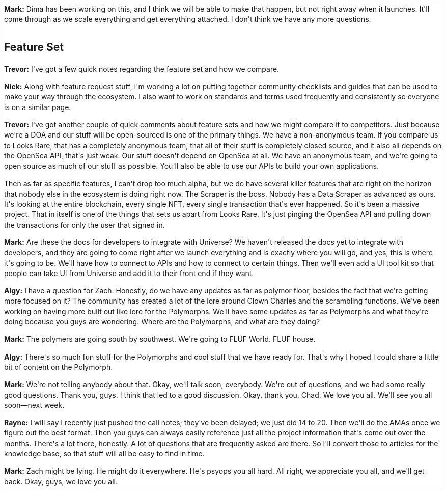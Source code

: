 **Mark:** Dima has been working on this, and I think we will be able to make that happen, but not right away when it launches. It'll come through as we scale everything and get everything attached. I don't think we have any more questions.

## Feature Set

**Trevor:** I've got a few quick notes regarding the feature set and how we compare.

**Nick:** Along with feature request stuff, I'm working a lot on putting together community checklists and guides that can be used to make your way through the ecosystem. I also want to work on standards and terms used frequently and consistently so everyone is on a similar page.

**Trevor:** I've got another couple of quick comments about feature sets and how we might compare it to competitors. Just because we're a DOA and our stuff will be open-sourced is one of the primary things. We have a non-anonymous team. If you compare us to Looks Rare, that has a completely anonymous team, that all of their stuff is completely closed source, and it also all depends on the OpenSea API, that's just weak. Our stuff doesn't depend on OpenSea at all. We have an anonymous team, and we're going to open source as much of our stuff as possible. You'll also be able to use our APIs to build your own applications. 

Then as far as specific features, I can't drop too much alpha, but we do have several killer features that are right on the horizon that nobody else in the ecosystem is doing right now. The Scraper is the boss. Nobody has a Data Scraper as advanced as ours. It's looking at the entire blockchain, every single NFT, every single transaction that's ever happened. So it's been a massive project. That in itself is one of the things that sets us apart from Looks Rare. It's just pinging the OpenSea API and pulling down the transactions for only the user that signed in.

**Mark:** Are these the docs for developers to integrate with Universe? We haven't released the docs yet to integrate with developers, and they are going to come right after we launch everything and is exactly where you will go, and yes, this is where it's going to be. We'll have how to connect to APIs and how to connect to certain things. Then we'll even add a UI tool kit so that people can take UI from Universe and add it to their front end if they want. 

**Algy:** I have a question for Zach. Honestly, do we have any updates as far as polymor floor, besides the fact that we're getting more focused on it? The community has created a lot of the lore around Clown Charles and the scrambling functions. We've been working on having more built out like lore for the Polymorphs. We'll have some updates as far as Polymorphs and what they're doing because you guys are wondering. Where are the Polymorphs, and what are they doing? 

**Mark:** The polymers are going south by southwest. We're going to FLUF World. FLUF house. 

**Algy:** There's so much fun stuff for the Polymorphs and cool stuff that we have ready for. That's why I hoped I could share a little bit of content on the Polymorph. 

**Mark:** We're not telling anybody about that. Okay, we'll talk soon, everybody. We're out of questions, and we had some really good questions. Thank you, guys. I think that led to a good discussion. Okay, thank you, Chad. We love you all. We'll see you all soon—next week.

**Rayne:** I will say I recently just pushed the call notes; they've been delayed; we just did 14 to 20. Then we'll do the AMAs once we figure out the best format. Then you guys can always easily reference just all the project information that's come out over the months. There's a lot there, honestly. A lot of questions that are frequently asked are there. So I'll convert those to articles for the knowledge base, so that stuff will all be easy to find in time.

**Mark:** Zach might be lying. He might do it everywhere. He's psyops you all hard. All right, we appreciate you all, and we'll get back. Okay, guys, we love you all.
